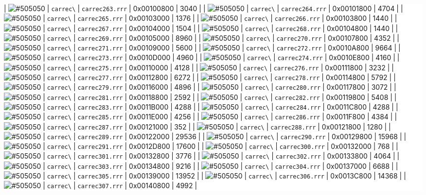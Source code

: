 | ![#505050](https://placehold.co/15x15/505050/505050.png) | `carrec\` | `carrec263.rrr` | 0x00100800 | 3040 |
| ![#505050](https://placehold.co/15x15/505050/505050.png) | `carrec\` | `carrec264.rrr` | 0x00101800 | 4704 |
| ![#505050](https://placehold.co/15x15/505050/505050.png) | `carrec\` | `carrec265.rrr` | 0x00103000 | 1376 |
| ![#505050](https://placehold.co/15x15/505050/505050.png) | `carrec\` | `carrec266.rrr` | 0x00103800 | 1440 |
| ![#505050](https://placehold.co/15x15/505050/505050.png) | `carrec\` | `carrec267.rrr` | 0x00104000 | 1504 |
| ![#505050](https://placehold.co/15x15/505050/505050.png) | `carrec\` | `carrec268.rrr` | 0x00104800 | 1440 |
| ![#505050](https://placehold.co/15x15/505050/505050.png) | `carrec\` | `carrec269.rrr` | 0x00105000 | 8960 |
| ![#505050](https://placehold.co/15x15/505050/505050.png) | `carrec\` | `carrec270.rrr` | 0x00107800 | 4352 |
| ![#505050](https://placehold.co/15x15/505050/505050.png) | `carrec\` | `carrec271.rrr` | 0x00109000 | 5600 |
| ![#505050](https://placehold.co/15x15/505050/505050.png) | `carrec\` | `carrec272.rrr` | 0x0010A800 | 9664 |
| ![#505050](https://placehold.co/15x15/505050/505050.png) | `carrec\` | `carrec273.rrr` | 0x0010D000 | 4960 |
| ![#505050](https://placehold.co/15x15/505050/505050.png) | `carrec\` | `carrec274.rrr` | 0x0010E800 | 4160 |
| ![#505050](https://placehold.co/15x15/505050/505050.png) | `carrec\` | `carrec275.rrr` | 0x00110000 | 4128 |
| ![#505050](https://placehold.co/15x15/505050/505050.png) | `carrec\` | `carrec276.rrr` | 0x00111800 | 3232 |
| ![#505050](https://placehold.co/15x15/505050/505050.png) | `carrec\` | `carrec277.rrr` | 0x00112800 | 6272 |
| ![#505050](https://placehold.co/15x15/505050/505050.png) | `carrec\` | `carrec278.rrr` | 0x00114800 | 5792 |
| ![#505050](https://placehold.co/15x15/505050/505050.png) | `carrec\` | `carrec279.rrr` | 0x00116000 | 4896 |
| ![#505050](https://placehold.co/15x15/505050/505050.png) | `carrec\` | `carrec280.rrr` | 0x00117800 | 3072 |
| ![#505050](https://placehold.co/15x15/505050/505050.png) | `carrec\` | `carrec281.rrr` | 0x00118800 | 2592 |
| ![#505050](https://placehold.co/15x15/505050/505050.png) | `carrec\` | `carrec282.rrr` | 0x00119800 | 5408 |
| ![#505050](https://placehold.co/15x15/505050/505050.png) | `carrec\` | `carrec283.rrr` | 0x0011B000 | 4288 |
| ![#505050](https://placehold.co/15x15/505050/505050.png) | `carrec\` | `carrec284.rrr` | 0x0011C800 | 4288 |
| ![#505050](https://placehold.co/15x15/505050/505050.png) | `carrec\` | `carrec285.rrr` | 0x0011E000 | 4256 |
| ![#505050](https://placehold.co/15x15/505050/505050.png) | `carrec\` | `carrec286.rrr` | 0x0011F800 | 4384 |
| ![#505050](https://placehold.co/15x15/505050/505050.png) | `carrec\` | `carrec287.rrr` | 0x00121000 | 352 |
| ![#505050](https://placehold.co/15x15/505050/505050.png) | `carrec\` | `carrec288.rrr` | 0x00121800 | 1280 |
| ![#505050](https://placehold.co/15x15/505050/505050.png) | `carrec\` | `carrec289.rrr` | 0x00122000 | 29536 |
| ![#505050](https://placehold.co/15x15/505050/505050.png) | `carrec\` | `carrec290.rrr` | 0x00129800 | 15968 |
| ![#505050](https://placehold.co/15x15/505050/505050.png) | `carrec\` | `carrec291.rrr` | 0x0012D800 | 17600 |
| ![#505050](https://placehold.co/15x15/505050/505050.png) | `carrec\` | `carrec300.rrr` | 0x00132000 | 768 |
| ![#505050](https://placehold.co/15x15/505050/505050.png) | `carrec\` | `carrec301.rrr` | 0x00132800 | 3776 |
| ![#505050](https://placehold.co/15x15/505050/505050.png) | `carrec\` | `carrec302.rrr` | 0x00133800 | 4064 |
| ![#505050](https://placehold.co/15x15/505050/505050.png) | `carrec\` | `carrec303.rrr` | 0x00134800 | 9216 |
| ![#505050](https://placehold.co/15x15/505050/505050.png) | `carrec\` | `carrec304.rrr` | 0x00137000 | 6688 |
| ![#505050](https://placehold.co/15x15/505050/505050.png) | `carrec\` | `carrec305.rrr` | 0x00139000 | 13952 |
| ![#505050](https://placehold.co/15x15/505050/505050.png) | `carrec\` | `carrec306.rrr` | 0x0013C800 | 14368 |
| ![#505050](https://placehold.co/15x15/505050/505050.png) | `carrec\` | `carrec307.rrr` | 0x00140800 | 4992 |